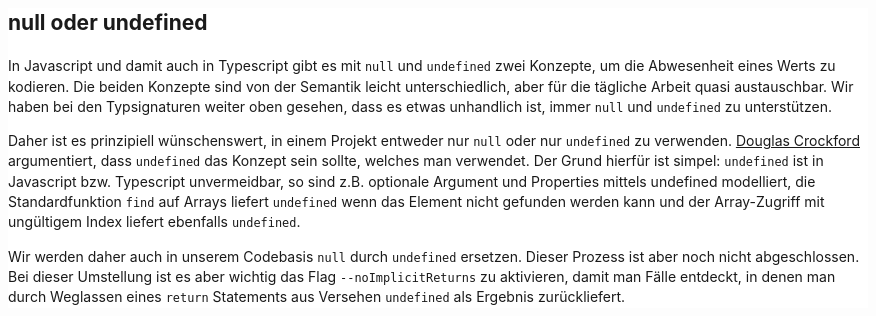 ## null oder undefined ##

In Javascript und damit auch in Typescript gibt es mit `null` und `undefined` zwei Konzepte,
um die Abwesenheit eines Werts zu kodieren. Die beiden Konzepte sind von der Semantik
leicht unterschiedlich, aber für die tägliche Arbeit quasi austauschbar. Wir haben
bei den Typsignaturen weiter oben gesehen, dass es etwas unhandlich ist, immer `null`
und `undefined` zu unterstützen.

Daher ist es prinzipiell wünschenswert, in einem Projekt entweder nur `null` oder nur `undefined`
zu verwenden.
[Douglas Crockford](https://www.youtube.com/watch?v=PSGEjv3Tqo0&feature=youtu.be&t=9m21s)
argumentiert, dass `undefined` das Konzept sein sollte, welches man verwendet. Der Grund hierfür ist
simpel: `undefined` ist in Javascript bzw. Typescript unvermeidbar, so sind z.B.
optionale Argument und Properties mittels undefined modelliert, die Standardfunktion
`find` auf Arrays liefert `undefined` wenn das Element nicht gefunden werden kann und
der Array-Zugriff mit ungültigem Index liefert ebenfalls `undefined`.

Wir werden daher auch in unserem Codebasis `null` durch `undefined` ersetzen. Dieser
Prozess ist aber noch nicht abgeschlossen. Bei dieser Umstellung ist es aber wichtig
das Flag `--noImplicitReturns` zu aktivieren, damit man Fälle entdeckt, in denen man
durch Weglassen eines `return` Statements aus Versehen `undefined` als Ergebnis
zurückliefert.
